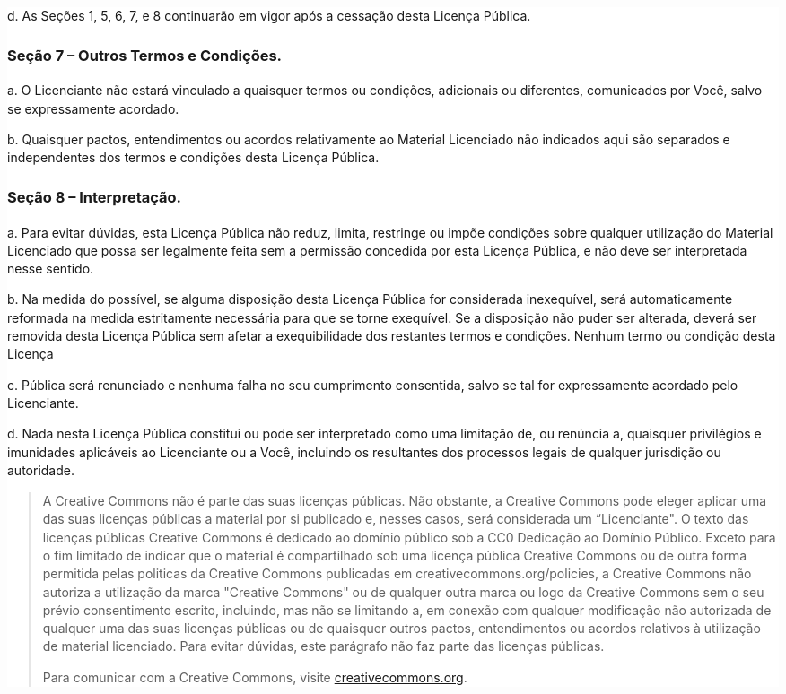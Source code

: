 d. As Seções 1, 5, 6, 7, e 8 continuarão em vigor após a cessação desta Licença Pública.

### Seção 7 – Outros Termos e Condições.

a. O Licenciante não estará vinculado a quaisquer termos ou condições, adicionais ou diferentes, comunicados por Você, salvo se expressamente acordado.

b. Quaisquer pactos, entendimentos ou acordos relativamente ao Material Licenciado não indicados aqui são separados e independentes dos termos e condições desta Licença Pública.

### Seção 8 – Interpretação.

a. Para evitar dúvidas, esta Licença Pública não reduz, limita, restringe ou impõe condições sobre qualquer utilização do Material Licenciado que possa ser legalmente feita sem a permissão concedida por esta Licença Pública, e não deve ser interpretada nesse sentido.

b. Na medida do possível, se alguma disposição desta Licença Pública for considerada inexequível, será automaticamente reformada na medida estritamente necessária para que se torne exequível. Se a disposição não puder ser alterada, deverá ser removida desta Licença Pública sem afetar a exequibilidade dos restantes termos e condições.
Nenhum termo ou condição desta Licença 

c. Pública será renunciado e nenhuma falha no seu cumprimento consentida, salvo se tal for expressamente acordado pelo Licenciante.

d. Nada nesta Licença Pública constitui ou pode ser interpretado como uma limitação de, ou renúncia a, quaisquer privilégios e imunidades aplicáveis ao Licenciante ou a Você, incluindo os resultantes dos processos legais de qualquer jurisdição ou autoridade.

> A Creative Commons não é parte das suas licenças públicas. Não obstante, a Creative Commons pode eleger aplicar uma das suas licenças públicas a material por si publicado e, nesses casos, será considerada um “Licenciante". O texto das licenças públicas Creative Commons é dedicado ao domínio público sob a CC0 Dedicação ao Domínio Público. Exceto para o fim limitado de indicar que o material é compartilhado sob uma licença pública Creative Commons ou de outra forma permitida pelas politicas da Creative Commons publicadas em creativecommons.org/policies, a Creative Commons não autoriza a utilização da marca "Creative Commons" ou de qualquer outra marca ou logo da Creative Commons sem o seu prévio consentimento escrito, incluindo, mas não se limitando a, em conexão com qualquer modificação não autorizada de qualquer uma das suas licenças públicas ou de quaisquer outros pactos, entendimentos ou acordos relativos à utilização de material licenciado. Para evitar dúvidas, este parágrafo não faz parte das licenças públicas.
> 
> Para comunicar com a Creative Commons, visite [creativecommons.org](https://creativecommons.org).
